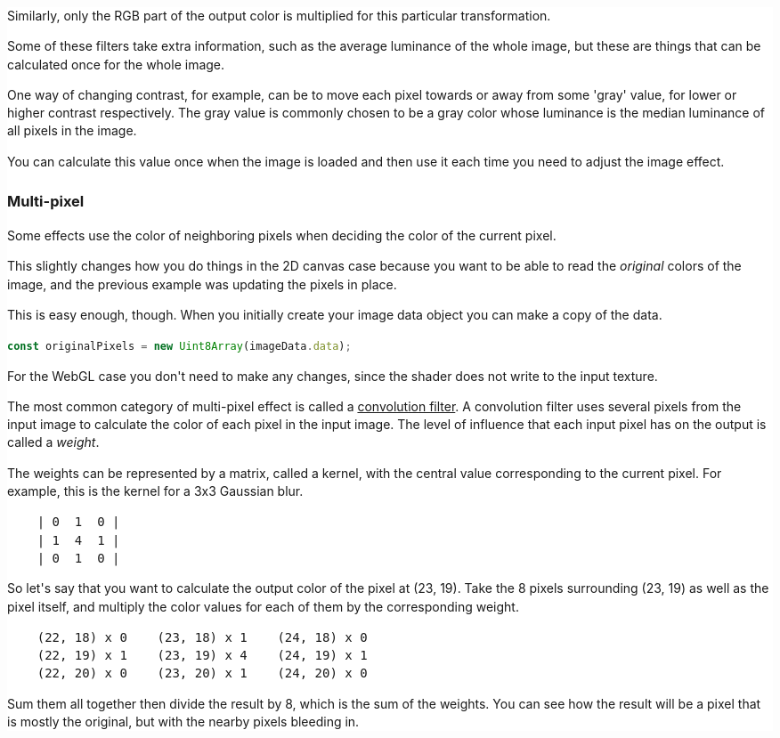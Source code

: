 Similarly, only the RGB part of the output color is multiplied for this particular transformation.

Some of these filters take extra information, such as the average luminance of the whole
image, but these are things that can be calculated once for the whole image.

One way of changing contrast, for example, can be to move each pixel towards or away from some
'gray' value, for lower or higher contrast respectively. The gray value is commonly chosen to be a
gray color whose luminance is the median luminance of all pixels in the image.

You can calculate this value once when the image is loaded and then use it each time you need to
adjust the image effect.

### Multi-pixel

Some effects use the color of neighboring pixels when deciding the color of the current pixel.

This slightly changes how you do things in the 2D canvas case because you want to be able to read
the _original_ colors of the image, and the previous example was updating the pixels in place.

This is easy enough, though. When you initially create your image data object you can make a copy
of the data.

```js
const originalPixels = new Uint8Array(imageData.data);
```

For the WebGL case you don't need to make any changes, since the shader does not write to the input
texture.

The most common category of multi-pixel effect is called a [convolution
filter](<https://en.wikipedia.org/wiki/Kernel_(image_processing)#Convolution>). A convolution filter
uses several pixels from the input image to calculate the color of each pixel in the input image.
The level of influence that each input pixel has on the output is called a _weight_.

The weights can be represented by a matrix, called a kernel, with the central value corresponding
to the current pixel. For example, this is the kernel for a 3x3 Gaussian blur.

<pre>
    | 0  1  0 |
    | 1  4  1 |
    | 0  1  0 |
</pre>

So let's say that you want to calculate the output color of the pixel at (23, 19). Take the 8
pixels surrounding (23, 19) as well as the pixel itself, and multiply the color values for each of
them by the corresponding weight.

<pre>
    (22, 18) x 0    (23, 18) x 1    (24, 18) x 0
    (22, 19) x 1    (23, 19) x 4    (24, 19) x 1
    (22, 20) x 0    (23, 20) x 1    (24, 20) x 0
</pre>

Sum them all together then divide the result by 8, which is the sum of the weights. You can see how
the result will be a pixel that is mostly the original, but with the nearby pixels bleeding in.
